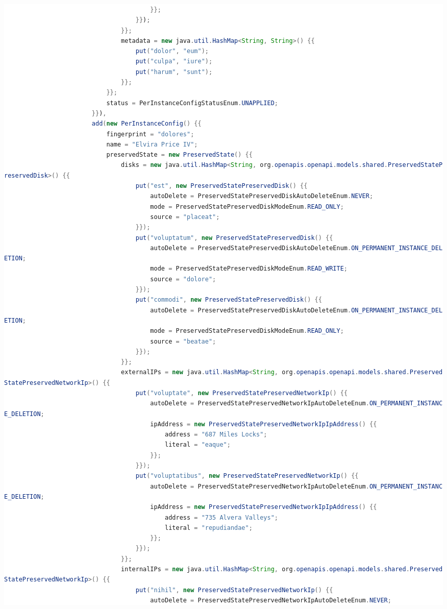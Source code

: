 ```java
                                        }};
                                    }});
                                }};
                                metadata = new java.util.HashMap<String, String>() {{
                                    put("dolor", "eum");
                                    put("culpa", "iure");
                                    put("harum", "sunt");
                                }};
                            }};
                            status = PerInstanceConfigStatusEnum.UNAPPLIED;
                        }}),
                        add(new PerInstanceConfig() {{
                            fingerprint = "dolores";
                            name = "Elvira Price IV";
                            preservedState = new PreservedState() {{
                                disks = new java.util.HashMap<String, org.openapis.openapi.models.shared.PreservedStatePreservedDisk>() {{
                                    put("est", new PreservedStatePreservedDisk() {{
                                        autoDelete = PreservedStatePreservedDiskAutoDeleteEnum.NEVER;
                                        mode = PreservedStatePreservedDiskModeEnum.READ_ONLY;
                                        source = "placeat";
                                    }});
                                    put("voluptatum", new PreservedStatePreservedDisk() {{
                                        autoDelete = PreservedStatePreservedDiskAutoDeleteEnum.ON_PERMANENT_INSTANCE_DELETION;
                                        mode = PreservedStatePreservedDiskModeEnum.READ_WRITE;
                                        source = "dolore";
                                    }});
                                    put("commodi", new PreservedStatePreservedDisk() {{
                                        autoDelete = PreservedStatePreservedDiskAutoDeleteEnum.ON_PERMANENT_INSTANCE_DELETION;
                                        mode = PreservedStatePreservedDiskModeEnum.READ_ONLY;
                                        source = "beatae";
                                    }});
                                }};
                                externalIPs = new java.util.HashMap<String, org.openapis.openapi.models.shared.PreservedStatePreservedNetworkIp>() {{
                                    put("voluptate", new PreservedStatePreservedNetworkIp() {{
                                        autoDelete = PreservedStatePreservedNetworkIpAutoDeleteEnum.ON_PERMANENT_INSTANCE_DELETION;
                                        ipAddress = new PreservedStatePreservedNetworkIpIpAddress() {{
                                            address = "687 Miles Locks";
                                            literal = "eaque";
                                        }};
                                    }});
                                    put("voluptatibus", new PreservedStatePreservedNetworkIp() {{
                                        autoDelete = PreservedStatePreservedNetworkIpAutoDeleteEnum.ON_PERMANENT_INSTANCE_DELETION;
                                        ipAddress = new PreservedStatePreservedNetworkIpIpAddress() {{
                                            address = "735 Alvera Valleys";
                                            literal = "repudiandae";
                                        }};
                                    }});
                                }};
                                internalIPs = new java.util.HashMap<String, org.openapis.openapi.models.shared.PreservedStatePreservedNetworkIp>() {{
                                    put("nihil", new PreservedStatePreservedNetworkIp() {{
                                        autoDelete = PreservedStatePreservedNetworkIpAutoDeleteEnum.NEVER;
```